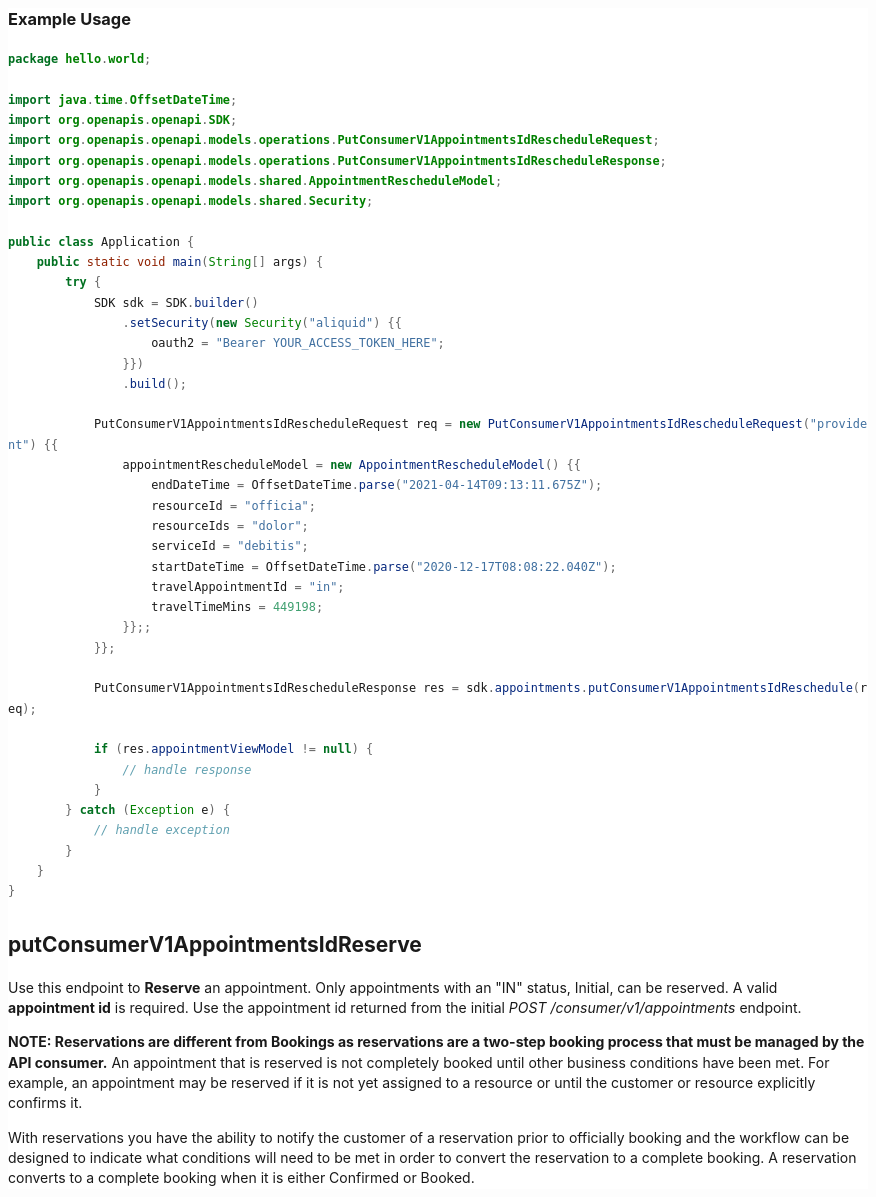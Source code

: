 ### Example Usage

```java
package hello.world;

import java.time.OffsetDateTime;
import org.openapis.openapi.SDK;
import org.openapis.openapi.models.operations.PutConsumerV1AppointmentsIdRescheduleRequest;
import org.openapis.openapi.models.operations.PutConsumerV1AppointmentsIdRescheduleResponse;
import org.openapis.openapi.models.shared.AppointmentRescheduleModel;
import org.openapis.openapi.models.shared.Security;

public class Application {
    public static void main(String[] args) {
        try {
            SDK sdk = SDK.builder()
                .setSecurity(new Security("aliquid") {{
                    oauth2 = "Bearer YOUR_ACCESS_TOKEN_HERE";
                }})
                .build();

            PutConsumerV1AppointmentsIdRescheduleRequest req = new PutConsumerV1AppointmentsIdRescheduleRequest("provident") {{
                appointmentRescheduleModel = new AppointmentRescheduleModel() {{
                    endDateTime = OffsetDateTime.parse("2021-04-14T09:13:11.675Z");
                    resourceId = "officia";
                    resourceIds = "dolor";
                    serviceId = "debitis";
                    startDateTime = OffsetDateTime.parse("2020-12-17T08:08:22.040Z");
                    travelAppointmentId = "in";
                    travelTimeMins = 449198;
                }};;
            }};            

            PutConsumerV1AppointmentsIdRescheduleResponse res = sdk.appointments.putConsumerV1AppointmentsIdReschedule(req);

            if (res.appointmentViewModel != null) {
                // handle response
            }
        } catch (Exception e) {
            // handle exception
        }
    }
}
```

## putConsumerV1AppointmentsIdReserve

<p>Use this endpoint to <b>Reserve</b> an appointment. Only appointments with an "IN" status, Initial, can be reserved. A valid <b>appointment id</b> is required. Use the appointment id returned from the initial <i>POST /consumer/v1/appointments</i> endpoint.</p>
<p>
  <b>NOTE: Reservations are different from Bookings as reservations are a two-step booking process that must be managed by the API consumer.</b> An appointment that is reserved is not completely booked until other business conditions have been met. For example, an appointment may be reserved if it is not yet assigned to a resource or until the customer or resource explicitly confirms it.</p>
<p>With reservations you have the ability to notify the customer of a reservation prior to officially booking and the workflow can be designed to indicate what conditions will need to be met in order to convert the reservation to a complete booking. A reservation converts to a complete booking when it is either Confirmed or Booked. </p>
<p>